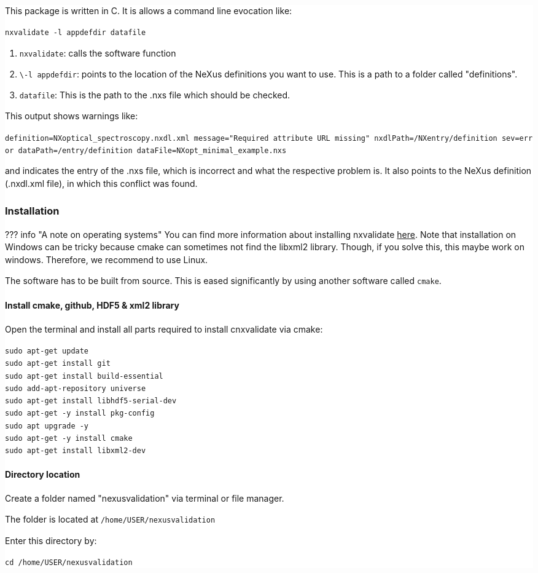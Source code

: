 This package is written in C. It is allows a command line evocation like:

```console
nxvalidate -l appdefdir datafile
```

1. `nxvalidate`: calls the software function

2. `\-l appdefdir`: points to the location of the NeXus definitions you want to use. This is a path to a folder called "definitions".

3. `datafile`: This is the path to the .nxs file which should be checked.

This output shows warnings like:

```console
definition=NXoptical_spectroscopy.nxdl.xml message="Required attribute URL missing" nxdlPath=/NXentry/definition sev=error dataPath=/entry/definition dataFile=NXopt_minimal_example.nxs
```

and indicates the entry of the .nxs file, which is incorrect and what the respective problem is. It also points to the NeXus definition (.nxdl.xml file), in which this conflict was found.

### Installation

??? info "A note on operating systems"
  You can find more information about installing nxvalidate [here](installation_notes_nxvalidate.md). Note that installation on Windows can be tricky because cmake can sometimes not find the libxml2 library. Though, if you solve this, this maybe work on windows. Therefore, we recommend to use Linux.

The software has to be built from source. This is eased significantly by using another software called `cmake`.

#### Install cmake, github, HDF5 & xml2 library

Open the terminal and install all parts required to install cnxvalidate via cmake:

```console
sudo apt-get update
sudo apt-get install git
sudo apt-get install build-essential
sudo add-apt-repository universe
sudo apt-get install libhdf5-serial-dev
sudo apt-get -y install pkg-config     
sudo apt upgrade -y
sudo apt-get -y install cmake
sudo apt-get install libxml2-dev
```

#### Directory location

Create a folder named "nexusvalidation" via terminal or file manager.

The folder is located at `/home/USER/nexusvalidation`

Enter this directory by:

```console
cd /home/USER/nexusvalidation
```

